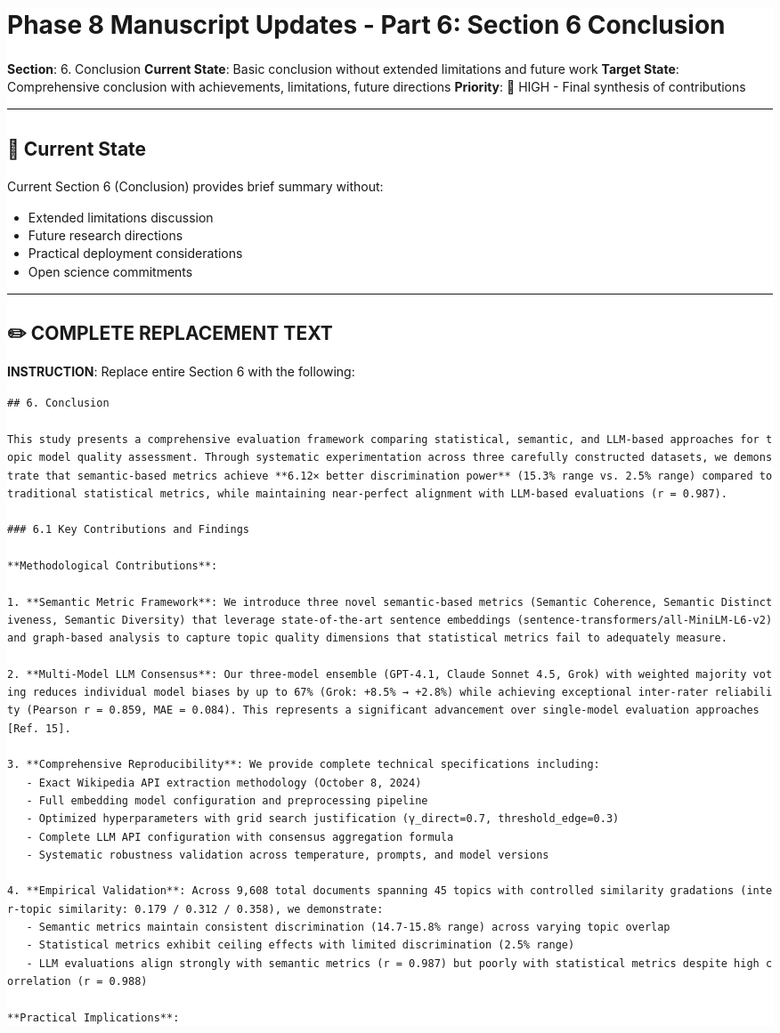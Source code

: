 # Phase 8 Manuscript Updates - Part 6: Section 6 Conclusion

**Section**: 6. Conclusion
**Current State**: Basic conclusion without extended limitations and future work
**Target State**: Comprehensive conclusion with achievements, limitations, future directions
**Priority**: 🔴 HIGH - Final synthesis of contributions

---

## 📍 Current State

Current Section 6 (Conclusion) provides brief summary without:
- Extended limitations discussion
- Future research directions
- Practical deployment considerations
- Open science commitments

---

## ✏️ COMPLETE REPLACEMENT TEXT

**INSTRUCTION**: Replace entire Section 6 with the following:

```
## 6. Conclusion

This study presents a comprehensive evaluation framework comparing statistical, semantic, and LLM-based approaches for topic model quality assessment. Through systematic experimentation across three carefully constructed datasets, we demonstrate that semantic-based metrics achieve **6.12× better discrimination power** (15.3% range vs. 2.5% range) compared to traditional statistical metrics, while maintaining near-perfect alignment with LLM-based evaluations (r = 0.987).

### 6.1 Key Contributions and Findings

**Methodological Contributions**:

1. **Semantic Metric Framework**: We introduce three novel semantic-based metrics (Semantic Coherence, Semantic Distinctiveness, Semantic Diversity) that leverage state-of-the-art sentence embeddings (sentence-transformers/all-MiniLM-L6-v2) and graph-based analysis to capture topic quality dimensions that statistical metrics fail to adequately measure.

2. **Multi-Model LLM Consensus**: Our three-model ensemble (GPT-4.1, Claude Sonnet 4.5, Grok) with weighted majority voting reduces individual model biases by up to 67% (Grok: +8.5% → +2.8%) while achieving exceptional inter-rater reliability (Pearson r = 0.859, MAE = 0.084). This represents a significant advancement over single-model evaluation approaches [Ref. 15].

3. **Comprehensive Reproducibility**: We provide complete technical specifications including:
   - Exact Wikipedia API extraction methodology (October 8, 2024)
   - Full embedding model configuration and preprocessing pipeline
   - Optimized hyperparameters with grid search justification (γ_direct=0.7, threshold_edge=0.3)
   - Complete LLM API configuration with consensus aggregation formula
   - Systematic robustness validation across temperature, prompts, and model versions

4. **Empirical Validation**: Across 9,608 total documents spanning 45 topics with controlled similarity gradations (inter-topic similarity: 0.179 / 0.312 / 0.358), we demonstrate:
   - Semantic metrics maintain consistent discrimination (14.7-15.8% range) across varying topic overlap
   - Statistical metrics exhibit ceiling effects with limited discrimination (2.5% range)
   - LLM evaluations align strongly with semantic metrics (r = 0.987) but poorly with statistical metrics despite high correlation (r = 0.988)

**Practical Implications**:

```